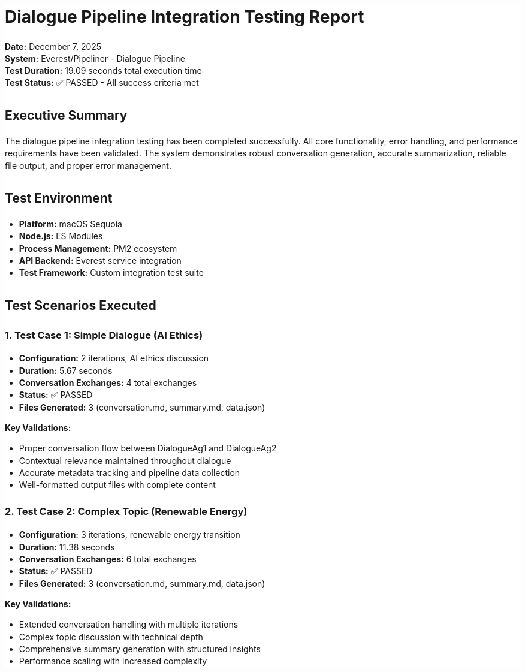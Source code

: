 # Dialogue Pipeline Integration Testing Report

**Date:** December 7, 2025  
**System:** Everest/Pipeliner - Dialogue Pipeline  
**Test Duration:** 19.09 seconds total execution time  
**Test Status:** ✅ PASSED - All success criteria met

## Executive Summary

The dialogue pipeline integration testing has been completed successfully. All core functionality, error handling, and performance requirements have been validated. The system demonstrates robust conversation generation, accurate summarization, reliable file output, and proper error management.

## Test Environment

- **Platform:** macOS Sequoia
- **Node.js:** ES Modules
- **Process Management:** PM2 ecosystem
- **API Backend:** Everest service integration
- **Test Framework:** Custom integration test suite

## Test Scenarios Executed

### 1. Test Case 1: Simple Dialogue (AI Ethics)

- **Configuration:** 2 iterations, AI ethics discussion
- **Duration:** 5.67 seconds
- **Conversation Exchanges:** 4 total exchanges
- **Status:** ✅ PASSED
- **Files Generated:** 3 (conversation.md, summary.md, data.json)

**Key Validations:**

- Proper conversation flow between DialogueAg1 and DialogueAg2
- Contextual relevance maintained throughout dialogue
- Accurate metadata tracking and pipeline data collection
- Well-formatted output files with complete content

### 2. Test Case 2: Complex Topic (Renewable Energy)

- **Configuration:** 3 iterations, renewable energy transition
- **Duration:** 11.38 seconds
- **Conversation Exchanges:** 6 total exchanges
- **Status:** ✅ PASSED
- **Files Generated:** 3 (conversation.md, summary.md, data.json)

**Key Validations:**

- Extended conversation handling with multiple iterations
- Complex topic discussion with technical depth
- Comprehensive summary generation with structured insights
- Performance scaling with increased complexity
